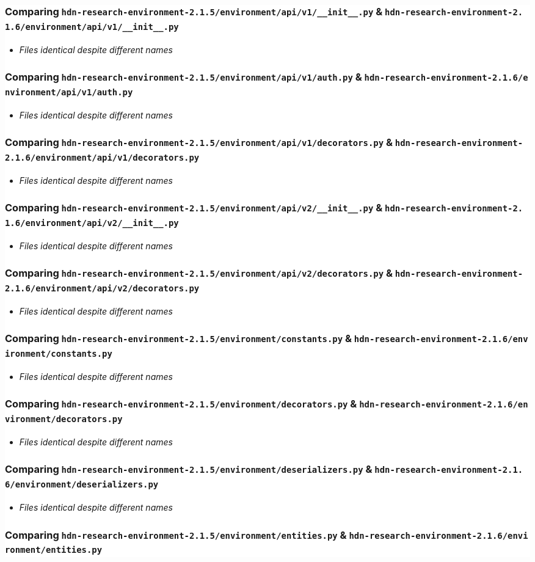 ### Comparing `hdn-research-environment-2.1.5/environment/api/v1/__init__.py` & `hdn-research-environment-2.1.6/environment/api/v1/__init__.py`

 * *Files identical despite different names*

### Comparing `hdn-research-environment-2.1.5/environment/api/v1/auth.py` & `hdn-research-environment-2.1.6/environment/api/v1/auth.py`

 * *Files identical despite different names*

### Comparing `hdn-research-environment-2.1.5/environment/api/v1/decorators.py` & `hdn-research-environment-2.1.6/environment/api/v1/decorators.py`

 * *Files identical despite different names*

### Comparing `hdn-research-environment-2.1.5/environment/api/v2/__init__.py` & `hdn-research-environment-2.1.6/environment/api/v2/__init__.py`

 * *Files identical despite different names*

### Comparing `hdn-research-environment-2.1.5/environment/api/v2/decorators.py` & `hdn-research-environment-2.1.6/environment/api/v2/decorators.py`

 * *Files identical despite different names*

### Comparing `hdn-research-environment-2.1.5/environment/constants.py` & `hdn-research-environment-2.1.6/environment/constants.py`

 * *Files identical despite different names*

### Comparing `hdn-research-environment-2.1.5/environment/decorators.py` & `hdn-research-environment-2.1.6/environment/decorators.py`

 * *Files identical despite different names*

### Comparing `hdn-research-environment-2.1.5/environment/deserializers.py` & `hdn-research-environment-2.1.6/environment/deserializers.py`

 * *Files identical despite different names*

### Comparing `hdn-research-environment-2.1.5/environment/entities.py` & `hdn-research-environment-2.1.6/environment/entities.py`
